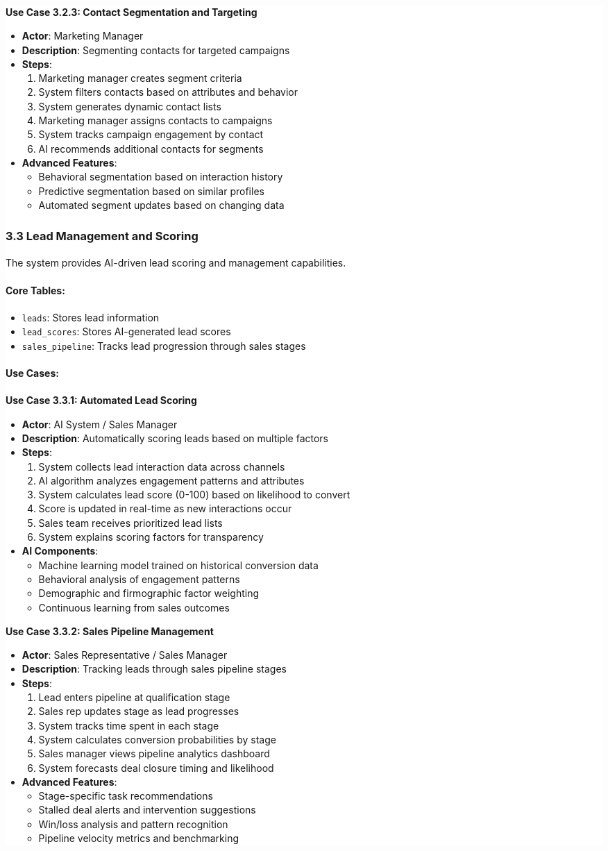 **Use Case 3.2.3: Contact Segmentation and Targeting**
- **Actor**: Marketing Manager
- **Description**: Segmenting contacts for targeted campaigns
- **Steps**:
  1. Marketing manager creates segment criteria
  2. System filters contacts based on attributes and behavior
  3. System generates dynamic contact lists
  4. Marketing manager assigns contacts to campaigns
  5. System tracks campaign engagement by contact
  6. AI recommends additional contacts for segments
- **Advanced Features**:
  - Behavioral segmentation based on interaction history
  - Predictive segmentation based on similar profiles
  - Automated segment updates based on changing data

### 3.3 Lead Management and Scoring

The system provides AI-driven lead scoring and management capabilities.

#### Core Tables:
- `leads`: Stores lead information
- `lead_scores`: Stores AI-generated lead scores
- `sales_pipeline`: Tracks lead progression through sales stages

#### Use Cases:

**Use Case 3.3.1: Automated Lead Scoring**
- **Actor**: AI System / Sales Manager
- **Description**: Automatically scoring leads based on multiple factors
- **Steps**:
  1. System collects lead interaction data across channels
  2. AI algorithm analyzes engagement patterns and attributes
  3. System calculates lead score (0-100) based on likelihood to convert
  4. Score is updated in real-time as new interactions occur
  5. Sales team receives prioritized lead lists
  6. System explains scoring factors for transparency
- **AI Components**:
  - Machine learning model trained on historical conversion data
  - Behavioral analysis of engagement patterns
  - Demographic and firmographic factor weighting
  - Continuous learning from sales outcomes

**Use Case 3.3.2: Sales Pipeline Management**
- **Actor**: Sales Representative / Sales Manager
- **Description**: Tracking leads through sales pipeline stages
- **Steps**:
  1. Lead enters pipeline at qualification stage
  2. Sales rep updates stage as lead progresses
  3. System tracks time spent in each stage
  4. System calculates conversion probabilities by stage
  5. Sales manager views pipeline analytics dashboard
  6. System forecasts deal closure timing and likelihood
- **Advanced Features**:
  - Stage-specific task recommendations
  - Stalled deal alerts and intervention suggestions
  - Win/loss analysis and pattern recognition
  - Pipeline velocity metrics and benchmarking
